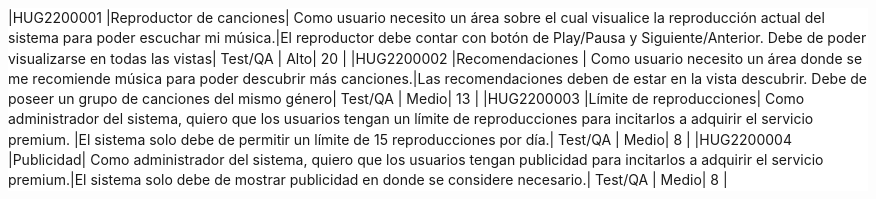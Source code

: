 |HUG2200001  |Reproductor de canciones| Como usuario necesito un área sobre el cual visualice la reproducción actual del sistema para poder escuchar mi música.|El reproductor debe contar con botón de Play/Pausa y Siguiente/Anterior. Debe de poder visualizarse en todas las vistas| Test/QA | Alto| 20 |
|HUG2200002 |Recomendaciones | Como usuario necesito un área donde se me recomiende música para poder descubrir más canciones.|Las recomendaciones deben de estar en la vista descubrir. Debe de poseer un grupo de canciones del mismo género| Test/QA | Medio| 13 |
|HUG2200003 |Límite de reproducciones| Como administrador del sistema, quiero que los usuarios tengan un límite de reproducciones para incitarlos a adquirir el servicio premium. |El sistema solo debe de permitir un límite de 15 reproducciones por día.| Test/QA | Medio| 8 |
|HUG2200004   |Publicidad| Como administrador del sistema, quiero que los usuarios tengan publicidad para incitarlos a adquirir el servicio premium.|El sistema solo debe de mostrar publicidad en donde se considere necesario.| Test/QA | Medio| 8 |